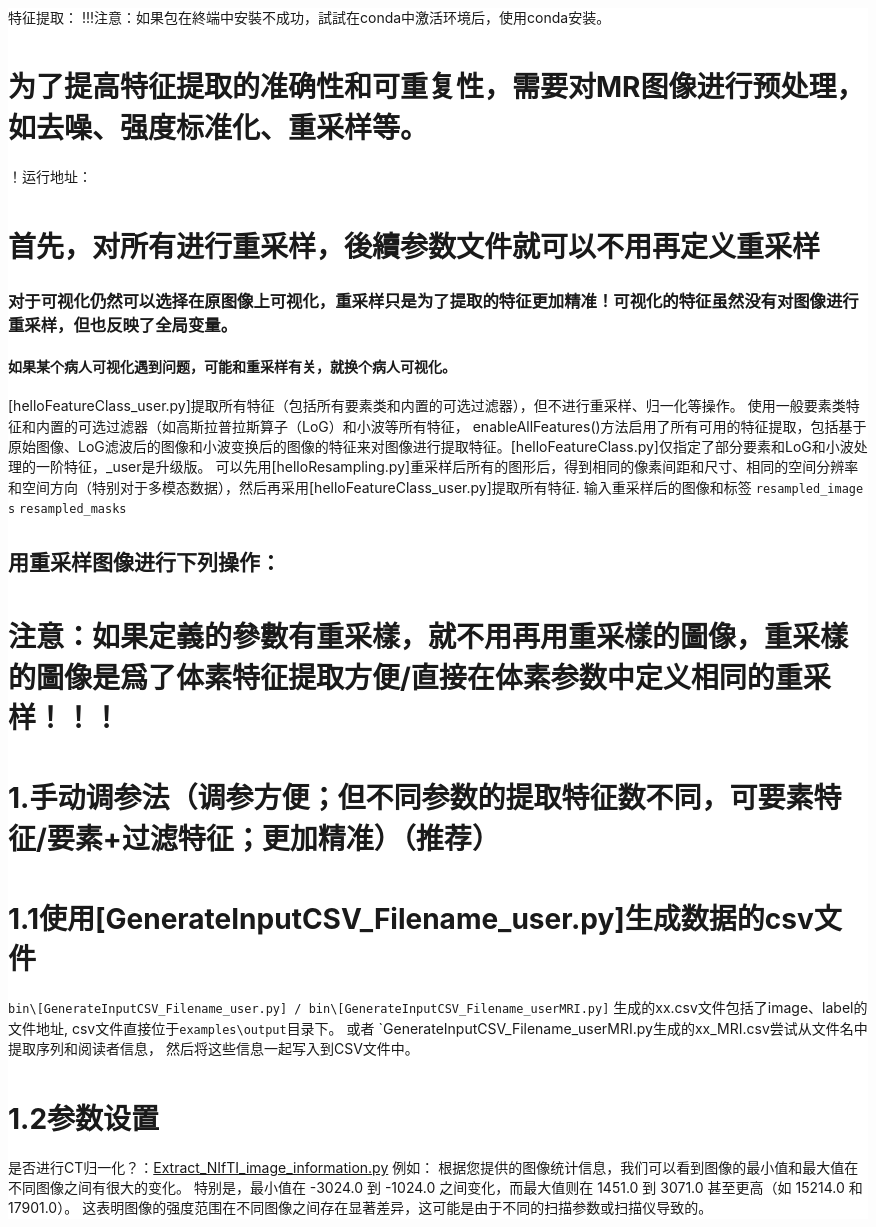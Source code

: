 特征提取：
!!!注意：如果包在終端中安裝不成功，試試在conda中激活环境后，使用conda安装。
# 为了提高特征提取的准确性和可重复性，需要对MR图像进行预处理，如去噪、强度标准化、重采样等。

 ！运行地址：

# 首先，对所有进行重采样，後續参数文件就可以不用再定义重采样
### 对于可视化仍然可以选择在原图像上可视化，重采样只是为了提取的特征更加精准！可视化的特征虽然没有对图像进行重采样，但也反映了全局变量。
 #### 如果某个病人可视化遇到问题，可能和重采样有关，就换个病人可视化。
[helloFeatureClass_user.py]提取所有特征（包括所有要素类和内置的可选过滤器），但不进行重采样、归一化等操作。
使用一般要素类特征和内置的可选过滤器（如高斯拉普拉斯算子（LoG）和小波等所有特征，
enableAllFeatures()方法启用了所有可用的特征提取，包括基于原始图像、LoG滤波后的图像和小波变换后的图像的特征来对图像进行提取特征。[helloFeatureClass.py]仅指定了部分要素和LoG和小波处理的一阶特征，_user是升级版。
 可以先用[helloResampling.py]重采样后所有的图形后，得到相同的像素间距和尺寸、相同的空间分辨率和空间方向（特别对于多模态数据），然后再采用[helloFeatureClass_user.py]提取所有特征.
输入重采样后的图像和标签
`resampled_images`
`resampled_masks`

用重采样图像进行下列操作：
------------------------------------------------------------------------
# 注意：如果定義的參數有重采樣，就不用再用重采樣的圖像，重采樣的圖像是爲了体素特征提取方便/直接在体素参数中定义相同的重采样！！！

# 1.手动调参法（调参方便；但不同参数的提取特征数不同，可要素特征/要素+过滤特征；更加精准）（推荐）
# 1.1使用[GenerateInputCSV_Filename_user.py]生成数据的csv文件
`bin\[GenerateInputCSV_Filename_user.py] / bin\[GenerateInputCSV_Filename_userMRI.py]`
生成的xx.csv文件包括了image、label的文件地址, 
csv文件直接位于`examples\output`目录下。
或者
`GenerateInputCSV_Filename_userMRI.py生成的xx_MRI.csv尝试从文件名中提取序列和阅读者信息，
然后将这些信息一起写入到CSV文件中。


# 1.2参数设置
是否进行CT归一化？：[Extract_NIfTI_image_information.py](..%2Fradiomics%2Fdata_Conversion_and_extraction%2FExtract_NIfTI_image_information.py)
例如：
根据您提供的图像统计信息，我们可以看到图像的最小值和最大值在不同图像之间有很大的变化。
特别是，最小值在 -3024.0 到 -1024.0 之间变化，而最大值则在 1451.0 到 3071.0 甚至更高（如 15214.0 和 17901.0）。
这表明图像的强度范围在不同图像之间存在显著差异，这可能是由于不同的扫描参数或扫描仪导致的。
